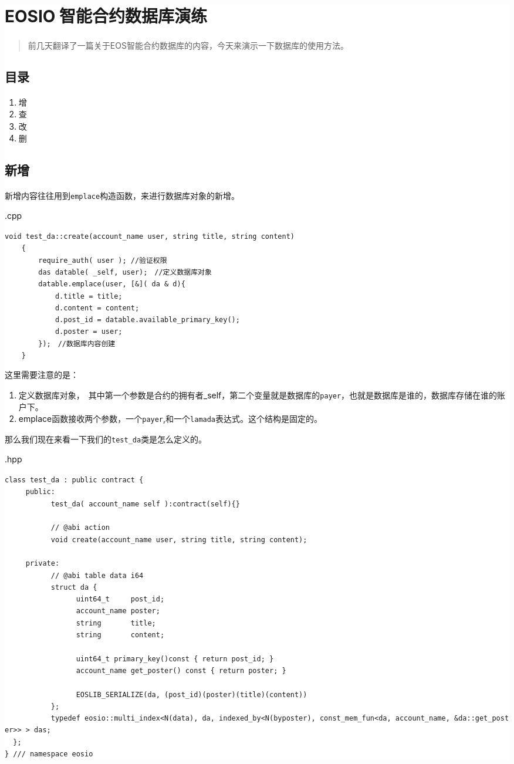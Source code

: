 # EOSIO 智能合约数据库演练

> 前几天翻译了一篇关于EOS智能合约数据库的内容，今天来演示一下数据库的使用方法。

## 目录
1. 增
2. 查
3. 改
4. 删


## 新增
新增内容往往用到`emplace`构造函数，来进行数据库对象的新增。

.cpp
```
void test_da::create(account_name user, string title, string content)
    {
        require_auth( user ); //验证权限
        das datable( _self, user);　//定义数据库对象
        datable.emplace(user, [&]( da & d){
            d.title = title;
            d.content = content;
            d.post_id = datable.available_primary_key();
            d.poster = user;
        });　//数据库内容创建
    }
```
这里需要注意的是：   

1. 定义数据库对象，　其中第一个参数是合约的拥有者_self，第二个变量就是数据库的`payer`，也就是数据库是谁的，数据库存储在谁的账户下。
2. emplace函数接收两个参数，一个`payer`,和一个`lamada`表达式。这个结构是固定的。

那么我们现在来看一下我们的`test_da`类是怎么定义的。

.hpp　
```
class test_da : public contract {
     public:
           test_da( account_name self ):contract(self){}

           // @abi action
           void create(account_name user, string title, string content);

     private:
           // @abi table data i64
           struct da {
                 uint64_t     post_id;
                 account_name poster;
                 string       title;
                 string       content;

                 uint64_t primary_key()const { return post_id; }
                 account_name get_poster() const { return poster; }

                 EOSLIB_SERIALIZE(da, (post_id)(poster)(title)(content))
           };
           typedef eosio::multi_index<N(data), da, indexed_by<N(byposter), const_mem_fun<da, account_name, &da::get_poster>> > das;
  };
} /// namespace eosio
```
